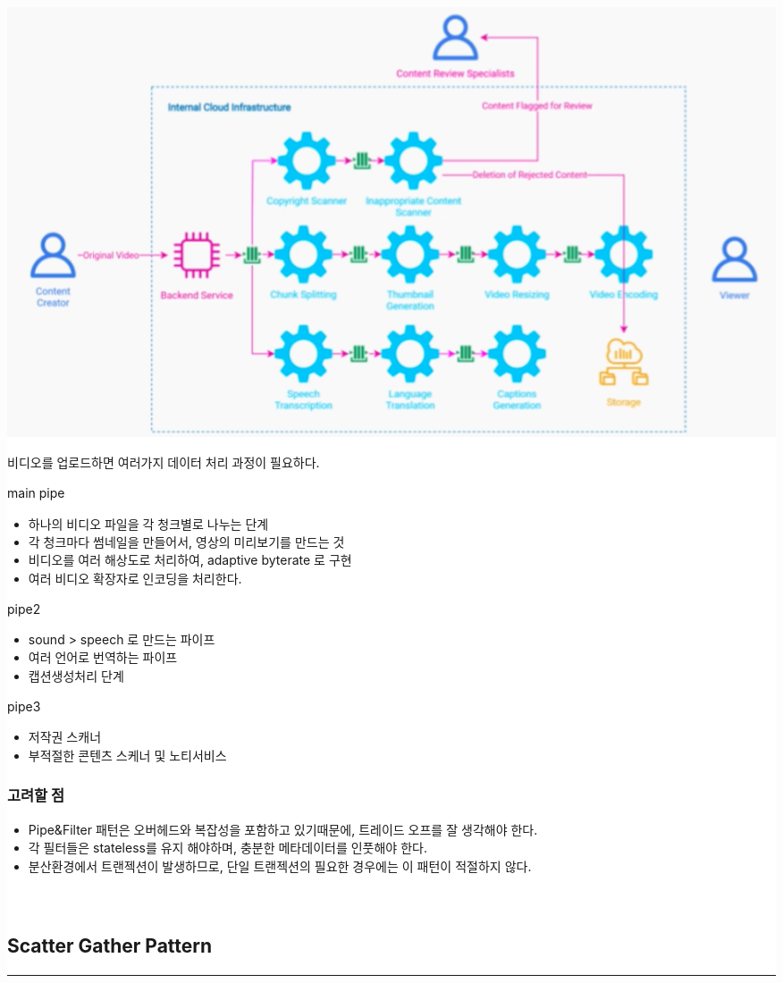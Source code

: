 ![](./img/co6.png)  

비디오를 업로드하면 여러가지 데이터 처리 과정이 필요하다.    

main pipe
  - 하나의 비디오 파일을 각 청크별로 나누는 단계   
  - 각 청크마다 썸네일을 만들어서, 영상의 미리보기를 만드는 것  
  - 비디오를 여러 해상도로 처리하여, adaptive byterate 로 구현  
  - 여러 비디오 확장자로 인코딩을 처리한다.    

pipe2
  - sound > speech 로 만드는 파이프 
  - 여러 언어로 번역하는 파이프  
  - 캡션생성처리 단계  

pipe3
  - 저작권 스캐너  
  - 부적절한 콘텐츠 스케너 및 노티서비스  


### 고려할 점  

- Pipe&Filter 패턴은 오버헤드와 복잡성을 포함하고 있기때문에, 트레이드 오프를 잘 생각해야 한다.   
- 각 필터들은 stateless를 유지 해야하며, 충분한 메타데이터를 인풋해야 한다.  
- 분산환경에서 트랜젝션이 발생하므로, 단일 트랜젝션의 필요한 경우에는 이 패턴이 적절하지 않다.  


<br/>

## Scatter Gather Pattern
---
